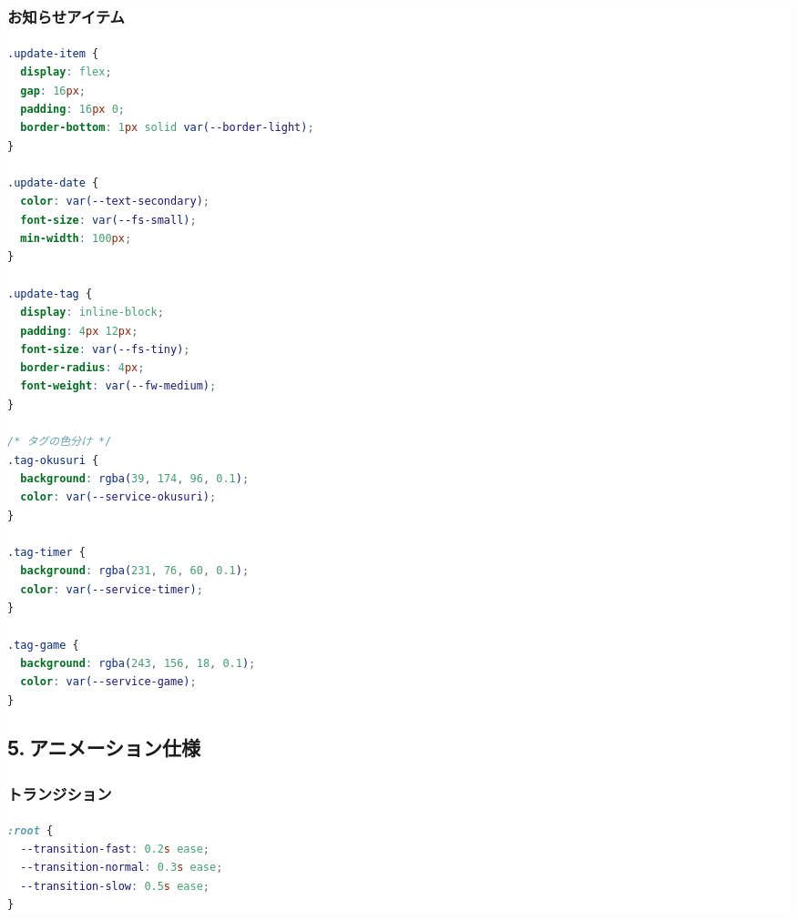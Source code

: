 ### お知らせアイテム
```css
.update-item {
  display: flex;
  gap: 16px;
  padding: 16px 0;
  border-bottom: 1px solid var(--border-light);
}

.update-date {
  color: var(--text-secondary);
  font-size: var(--fs-small);
  min-width: 100px;
}

.update-tag {
  display: inline-block;
  padding: 4px 12px;
  font-size: var(--fs-tiny);
  border-radius: 4px;
  font-weight: var(--fw-medium);
}

/* タグの色分け */
.tag-okusuri {
  background: rgba(39, 174, 96, 0.1);
  color: var(--service-okusuri);
}

.tag-timer {
  background: rgba(231, 76, 60, 0.1);
  color: var(--service-timer);
}

.tag-game {
  background: rgba(243, 156, 18, 0.1);
  color: var(--service-game);
}
```

## 5. アニメーション仕様

### トランジション
```css
:root {
  --transition-fast: 0.2s ease;
  --transition-normal: 0.3s ease;
  --transition-slow: 0.5s ease;
}
```
